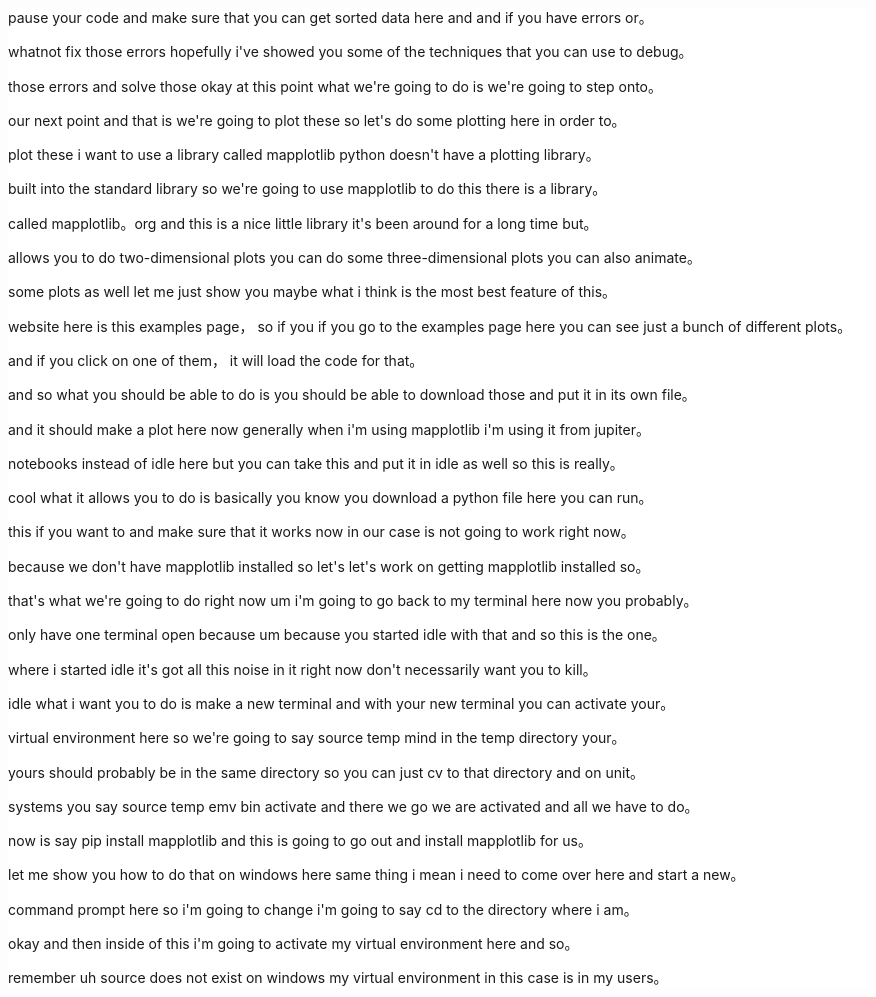  pause your code and make sure that you can get sorted data here and and if you have errors or。

 whatnot fix those errors hopefully i've showed you some of the techniques that you can use to debug。

 those errors and solve those okay at this point what we're going to do is we're going to step onto。

 our next point and that is we're going to plot these so let's do some plotting here in order to。

 plot these i want to use a library called mapplotlib python doesn't have a plotting library。

 built into the standard library so we're going to use mapplotlib to do this there is a library。

 called mapplotlib。org and this is a nice little library it's been around for a long time but。

 allows you to do two-dimensional plots you can do some three-dimensional plots you can also animate。

 some plots as well let me just show you maybe what i think is the most best feature of this。

 website here is this examples page， so if you if you go to the examples page here you can see just a bunch of different plots。

 and if you click on one of them， it will load the code for that。

 and so what you should be able to do is you should be able to download those and put it in its own file。

 and it should make a plot here now generally when i'm using mapplotlib i'm using it from jupiter。

 notebooks instead of idle here but you can take this and put it in idle as well so this is really。

 cool what it allows you to do is basically you know you download a python file here you can run。

 this if you want to and make sure that it works now in our case is not going to work right now。

 because we don't have mapplotlib installed so let's let's work on getting mapplotlib installed so。

 that's what we're going to do right now um i'm going to go back to my terminal here now you probably。

 only have one terminal open because um because you started idle with that and so this is the one。

 where i started idle it's got all this noise in it right now don't necessarily want you to kill。

 idle what i want you to do is make a new terminal and with your new terminal you can activate your。

 virtual environment here so we're going to say source temp mind in the temp directory your。

 yours should probably be in the same directory so you can just cv to that directory and on unit。

 systems you say source temp emv bin activate and there we go we are activated and all we have to do。

 now is say pip install mapplotlib and this is going to go out and install mapplotlib for us。

 let me show you how to do that on windows here same thing i mean i need to come over here and start a new。

 command prompt here so i'm going to change i'm going to say cd to the directory where i am。

 okay and then inside of this i'm going to activate my virtual environment here and so。

 remember uh source does not exist on windows my virtual environment in this case is in my users。
